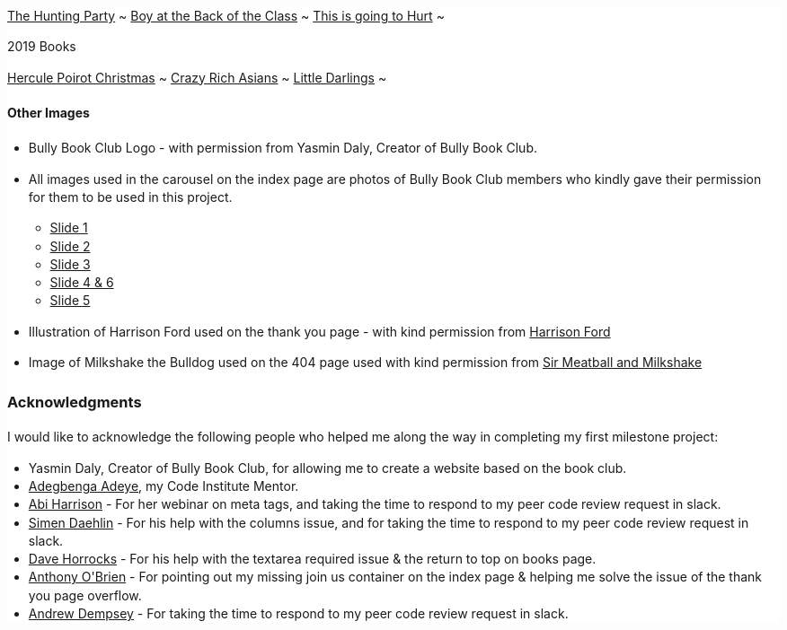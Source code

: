[The Hunting Party](https://www.harpercollins.com/products/the-hunting-party-lucy-foley?variant=32205604978722https://www.harpercollins.com/products/the-hunting-party-lucy-foley?variant=32205604978722) ~
[Boy at the Back of the Class](https://www.penguinrandomhouse.com/books/602100/the-boy-at-the-back-of-the-class-by-onjali-q-rauf/) ~
[This is going to Hurt](https://www.panmacmillan.com/authors/adam-kay/this-is-going-to-hurt/9781509858613) ~

2019 Books

[Hercule Poirot Christmas](https://harpercollins.co.uk/products/hercule-poirots-christmas-agatha-christie?variant=32553530556494) ~
[Crazy Rich Asians](https://www.penguinrandomhouse.com/books/222866/crazy-rich-asians-movie-tie-in-edition-by-kevin-kwan/) ~
[Little Darlings](https://harpercollins.co.uk/products/little-darlings-melanie-golding?variant=32546601893966) ~

#### Other Images

* Bully Book Club Logo - with permission from Yasmin Daly, Creator of Bully Book Club.

* All images used in the carousel on the index page are photos of Bully Book Club members who kindly gave their permission for them to be used in this project.
  * [Slide 1](https://www.instagram.com/harrisonfordbulldog/?hl=en)
  * [Slide 2](https://www.instagram.com/gozerandvigo/?hl=en)
  * [Slide 3](https://www.instagram.com/chubbspetersonthebulldog/?hl=en)
  * [Slide 4 & 6](https://www.instagram.com/basicallybusterspage/?hl=en)
  * [Slide 5](https://www.instagram.com/bookswithbubba/?hl=en)

* Illustration of Harrison Ford used on the thank you page - with kind permission from [Harrison Ford](https://www.instagram.com/harrisonfordbulldog/)

* Image of Milkshake the Bulldog used on the 404 page used with kind permission from [Sir Meatball and Milkshake](https://www.instagram.com/sir.meatball/?hl=en)

### Acknowledgments

I would like to acknowledge the following people who helped me along the way in completing my first milestone project:

* Yasmin Daly, Creator of Bully Book Club, for allowing me to create a website based on the book club.
* [Adegbenga Adeye](https://github.com/deye9), my Code Institute Mentor.
* [Abi Harrison](https://github.com/Abibubble) - For her webinar on meta tags, and taking the time to respond to my peer code review request in slack.
* [Simen Daehlin](https://github.com/Eventyret) - For his help with the columns issue, and for taking the time to respond to my peer code review request in slack.
* [Dave Horrocks](https://github.com/daveyjh) - For his help with the textarea required issue & the return to top on books page.
* [Anthony O'Brien](https://github.com/auxfuse) - For pointing out my missing join us container on the index page & helping me solve the issue of the thank you page overflow.
* [Andrew Dempsey](https://github.com/andrewdempsey2018) - For taking the time to respond to my peer code review request in slack.
